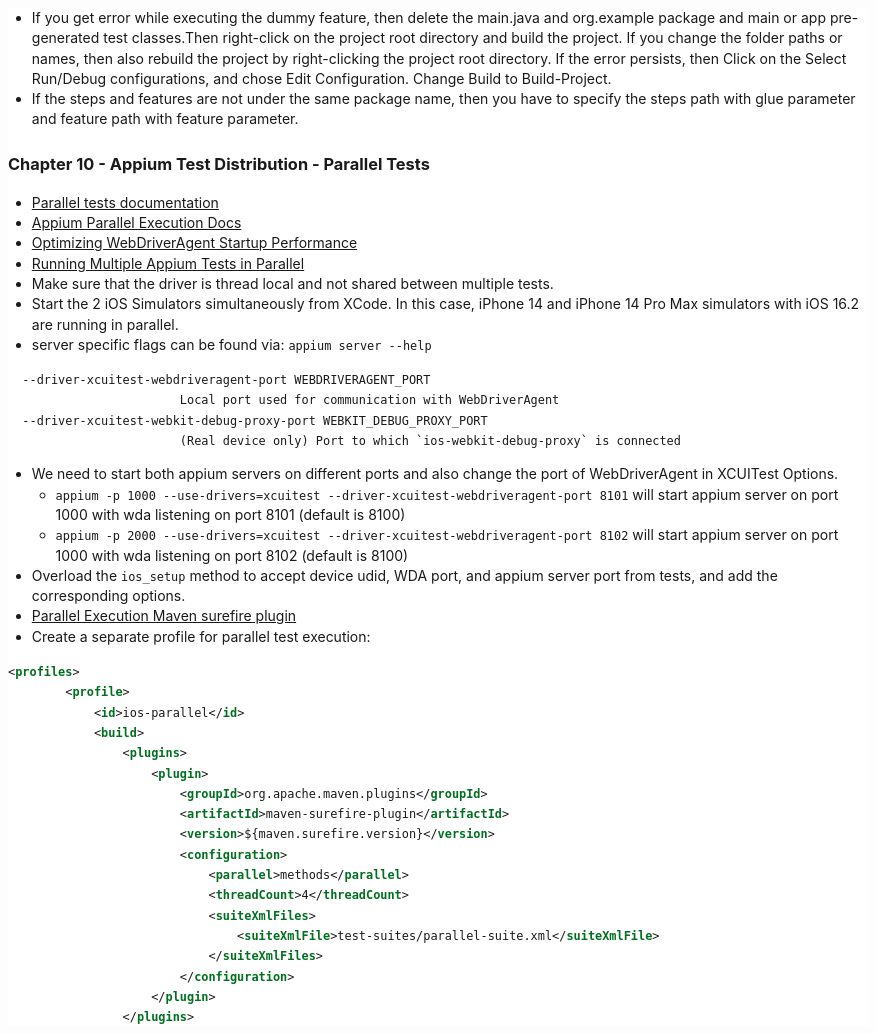 * If you get error while executing the dummy feature, then delete the main.java and org.example package and main or app
  pre-generated test classes.Then right-click on the project root directory and build the project. If you change the
  folder paths or names, then also rebuild the project by right-clicking the project root directory. If the error
  persists, then Click on the Select Run/Debug configurations, and chose Edit Configuration. Change Build to
  Build-Project.
* If the steps and features are not under the same package name, then you have to specify the steps path with glue
  parameter and feature path with feature parameter.

### Chapter 10 - Appium Test Distribution - Parallel Tests

* [Parallel tests documentation](https://appium.readthedocs.io/en/stable/en/advanced-concepts/parallel-tests/)
* [Appium Parallel Execution Docs](https://github.com/appium/appium/blob/1.x/docs/en/advanced-concepts/parallel-tests.md)
* [Optimizing WebDriverAgent Startup Performance](https://www.headspin.io/blog/optimizing-webdriveragent-startup-performance)
* [Running Multiple Appium Tests in Parallel](https://www.headspin.io/blog/running-multiple-appium-tests-in-parallel)
* Make sure that the driver is thread local and not shared between multiple tests.
* Start the 2 iOS Simulators simultaneously from XCode. In this case, iPhone 14 and iPhone 14 Pro Max simulators with iOS 16.2
  are running in parallel.
* server specific flags can be found via: `appium server --help`
```
  --driver-xcuitest-webdriveragent-port WEBDRIVERAGENT_PORT
                        Local port used for communication with WebDriverAgent
  --driver-xcuitest-webkit-debug-proxy-port WEBKIT_DEBUG_PROXY_PORT
                        (Real device only) Port to which `ios-webkit-debug-proxy` is connected
```
* We need to start both appium servers on different ports and also change the port of WebDriverAgent in XCUITest Options.
  * `appium -p 1000 --use-drivers=xcuitest --driver-xcuitest-webdriveragent-port 8101` will start appium server on port 1000 with wda listening on port 8101 (default is 8100)
  * `appium -p 2000 --use-drivers=xcuitest --driver-xcuitest-webdriveragent-port 8102` will start appium server on port 1000 with wda listening on port 8102 (default is 8100)
* Overload the `ios_setup` method to accept device udid, WDA port, and appium server port from tests, and add the corresponding options.
* [Parallel Execution Maven surefire plugin](https://maven.apache.org/surefire/maven-surefire-plugin/examples/fork-options-and-parallel-execution.html)
* Create a separate profile for parallel test execution:
```xml
<profiles>
        <profile>
            <id>ios-parallel</id>
            <build>
                <plugins>
                    <plugin>
                        <groupId>org.apache.maven.plugins</groupId>
                        <artifactId>maven-surefire-plugin</artifactId>
                        <version>${maven.surefire.version}</version>
                        <configuration>
                            <parallel>methods</parallel>
                            <threadCount>4</threadCount>
                            <suiteXmlFiles>
                                <suiteXmlFile>test-suites/parallel-suite.xml</suiteXmlFile>
                            </suiteXmlFiles>
                        </configuration>
                    </plugin>
                </plugins>
```